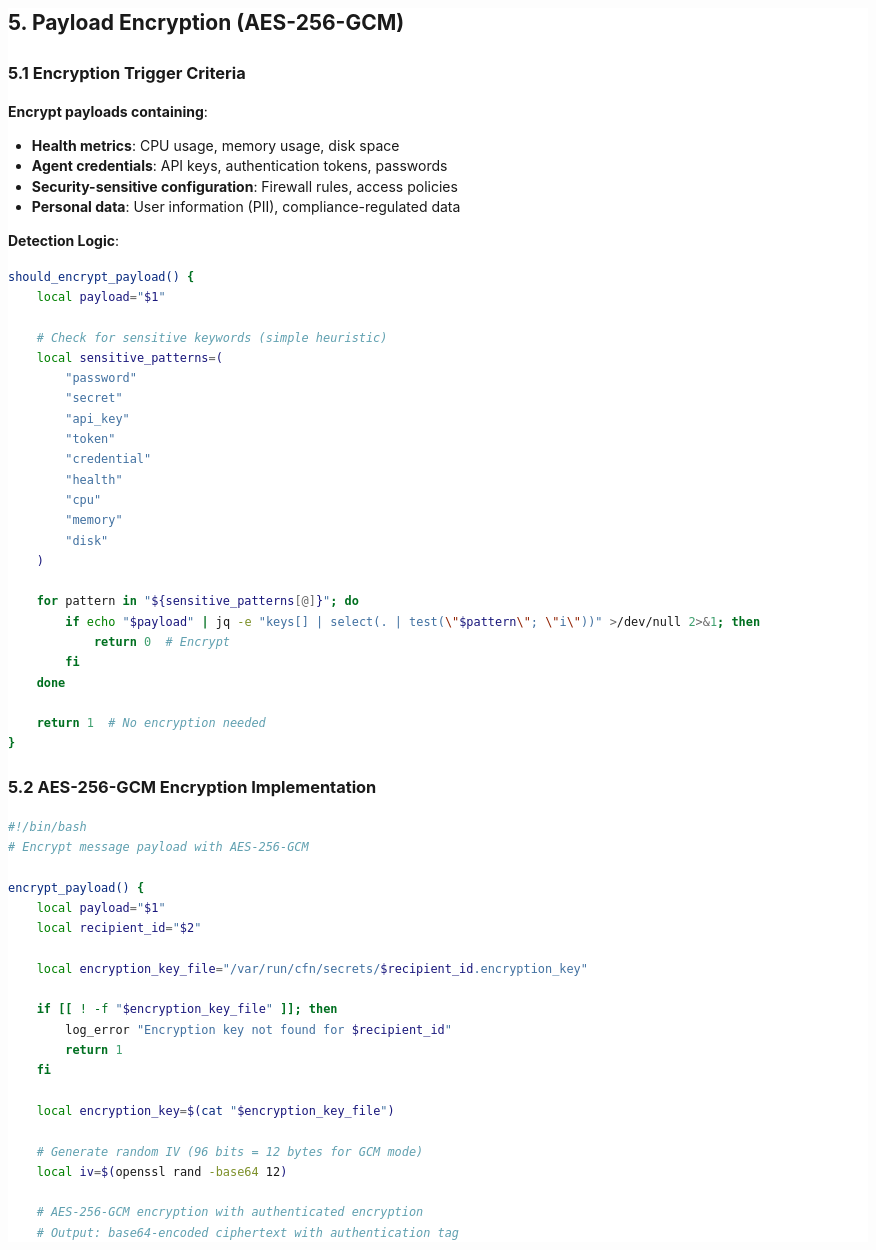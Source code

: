 
## 5. Payload Encryption (AES-256-GCM)

### 5.1 Encryption Trigger Criteria

**Encrypt payloads containing**:
- **Health metrics**: CPU usage, memory usage, disk space
- **Agent credentials**: API keys, authentication tokens, passwords
- **Security-sensitive configuration**: Firewall rules, access policies
- **Personal data**: User information (PII), compliance-regulated data

**Detection Logic**:
```bash
should_encrypt_payload() {
    local payload="$1"

    # Check for sensitive keywords (simple heuristic)
    local sensitive_patterns=(
        "password"
        "secret"
        "api_key"
        "token"
        "credential"
        "health"
        "cpu"
        "memory"
        "disk"
    )

    for pattern in "${sensitive_patterns[@]}"; do
        if echo "$payload" | jq -e "keys[] | select(. | test(\"$pattern\"; \"i\"))" >/dev/null 2>&1; then
            return 0  # Encrypt
        fi
    done

    return 1  # No encryption needed
}
```

### 5.2 AES-256-GCM Encryption Implementation

```bash
#!/bin/bash
# Encrypt message payload with AES-256-GCM

encrypt_payload() {
    local payload="$1"
    local recipient_id="$2"

    local encryption_key_file="/var/run/cfn/secrets/$recipient_id.encryption_key"

    if [[ ! -f "$encryption_key_file" ]]; then
        log_error "Encryption key not found for $recipient_id"
        return 1
    fi

    local encryption_key=$(cat "$encryption_key_file")

    # Generate random IV (96 bits = 12 bytes for GCM mode)
    local iv=$(openssl rand -base64 12)

    # AES-256-GCM encryption with authenticated encryption
    # Output: base64-encoded ciphertext with authentication tag
```